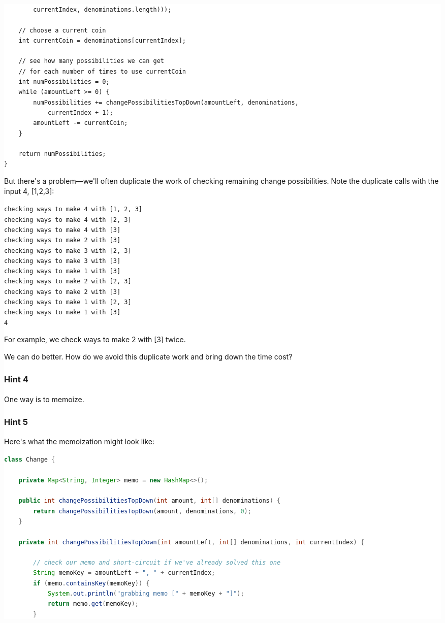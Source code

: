 ```
        currentIndex, denominations.length)));

    // choose a current coin
    int currentCoin = denominations[currentIndex];

    // see how many possibilities we can get
    // for each number of times to use currentCoin
    int numPossibilities = 0;
    while (amountLeft >= 0) {
        numPossibilities += changePossibilitiesTopDown(amountLeft, denominations,
            currentIndex + 1);
        amountLeft -= currentCoin;
    }

    return numPossibilities;
}
```

But there's a problem—we'll often duplicate the work of checking remaining change possibilities. Note the 
duplicate calls with the input 4, [1,2,3]:

```
checking ways to make 4 with [1, 2, 3]
checking ways to make 4 with [2, 3]
checking ways to make 4 with [3]
checking ways to make 2 with [3]
checking ways to make 3 with [2, 3]
checking ways to make 3 with [3]
checking ways to make 1 with [3]
checking ways to make 2 with [2, 3]
checking ways to make 2 with [3]
checking ways to make 1 with [2, 3]
checking ways to make 1 with [3]
4
```

For example, we check ways to make 2 with [3] twice.

We can do better. How do we avoid this duplicate work and bring down the time cost? 

### Hint 4

One way is to memoize.

### Hint 5

Here's what the memoization might look like:

```java
class Change {

    private Map<String, Integer> memo = new HashMap<>();

    public int changePossibilitiesTopDown(int amount, int[] denominations) {
        return changePossibilitiesTopDown(amount, denominations, 0);
    }

    private int changePossibilitiesTopDown(int amountLeft, int[] denominations, int currentIndex) {

        // check our memo and short-circuit if we've already solved this one
        String memoKey = amountLeft + ", " + currentIndex;
        if (memo.containsKey(memoKey)) {
            System.out.println("grabbing memo [" + memoKey + "]");
            return memo.get(memoKey);
        }
```